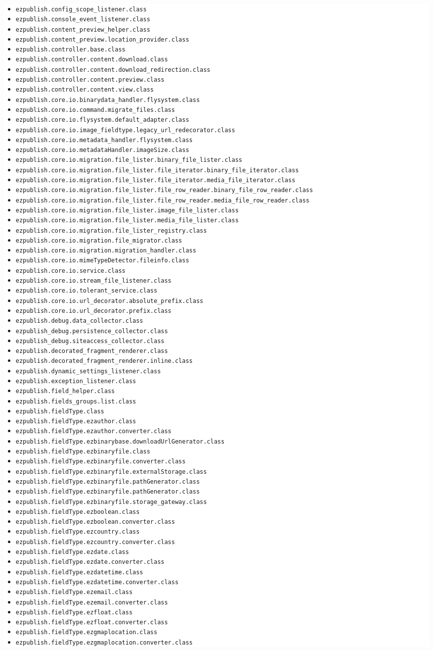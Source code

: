 * `ezpublish.config_scope_listener.class`
* `ezpublish.console_event_listener.class`
* `ezpublish.content_preview_helper.class`
* `ezpublish.content_preview.location_provider.class`
* `ezpublish.controller.base.class`
* `ezpublish.controller.content.download.class`
* `ezpublish.controller.content.download_redirection.class`
* `ezpublish.controller.content.preview.class`
* `ezpublish.controller.content.view.class`
* `ezpublish.core.io.binarydata_handler.flysystem.class`
* `ezpublish.core.io.command.migrate_files.class`
* `ezpublish.core.io.flysystem.default_adapter.class`
* `ezpublish.core.io.image_fieldtype.legacy_url_redecorator.class`
* `ezpublish.core.io.metadata_handler.flysystem.class`
* `ezpublish.core.io.metadataHandler.imageSize.class`
* `ezpublish.core.io.migration.file_lister.binary_file_lister.class`
* `ezpublish.core.io.migration.file_lister.file_iterator.binary_file_iterator.class`
* `ezpublish.core.io.migration.file_lister.file_iterator.media_file_iterator.class`
* `ezpublish.core.io.migration.file_lister.file_row_reader.binary_file_row_reader.class`
* `ezpublish.core.io.migration.file_lister.file_row_reader.media_file_row_reader.class`
* `ezpublish.core.io.migration.file_lister.image_file_lister.class`
* `ezpublish.core.io.migration.file_lister.media_file_lister.class`
* `ezpublish.core.io.migration.file_lister_registry.class`
* `ezpublish.core.io.migration.file_migrator.class`
* `ezpublish.core.io.migration.migration_handler.class`
* `ezpublish.core.io.mimeTypeDetector.fileinfo.class`
* `ezpublish.core.io.service.class`
* `ezpublish.core.io.stream_file_listener.class`
* `ezpublish.core.io.tolerant_service.class`
* `ezpublish.core.io.url_decorator.absolute_prefix.class`
* `ezpublish.core.io.url_decorator.prefix.class`
* `ezpublish.debug.data_collector.class`
* `ezpublish_debug.persistence_collector.class`
* `ezpublish_debug.siteaccess_collector.class`
* `ezpublish.decorated_fragment_renderer.class`
* `ezpublish.decorated_fragment_renderer.inline.class`
* `ezpublish.dynamic_settings_listener.class`
* `ezpublish.exception_listener.class`
* `ezpublish.field_helper.class`
* `ezpublish.fields_groups.list.class`
* `ezpublish.fieldType.class`
* `ezpublish.fieldType.ezauthor.class`
* `ezpublish.fieldType.ezauthor.converter.class`
* `ezpublish.fieldType.ezbinarybase.downloadUrlGenerator.class`
* `ezpublish.fieldType.ezbinaryfile.class`
* `ezpublish.fieldType.ezbinaryfile.converter.class`
* `ezpublish.fieldType.ezbinaryfile.externalStorage.class`
* `ezpublish.fieldType.ezbinaryfile.pathGenerator.class`
* `ezpublish.fieldType.ezbinaryfile.pathGenerator.class`
* `ezpublish.fieldType.ezbinaryfile.storage_gateway.class`
* `ezpublish.fieldType.ezboolean.class`
* `ezpublish.fieldType.ezboolean.converter.class`
* `ezpublish.fieldType.ezcountry.class`
* `ezpublish.fieldType.ezcountry.converter.class`
* `ezpublish.fieldType.ezdate.class`
* `ezpublish.fieldType.ezdate.converter.class`
* `ezpublish.fieldType.ezdatetime.class`
* `ezpublish.fieldType.ezdatetime.converter.class`
* `ezpublish.fieldType.ezemail.class`
* `ezpublish.fieldType.ezemail.converter.class`
* `ezpublish.fieldType.ezfloat.class`
* `ezpublish.fieldType.ezfloat.converter.class`
* `ezpublish.fieldType.ezgmaplocation.class`
* `ezpublish.fieldType.ezgmaplocation.converter.class`